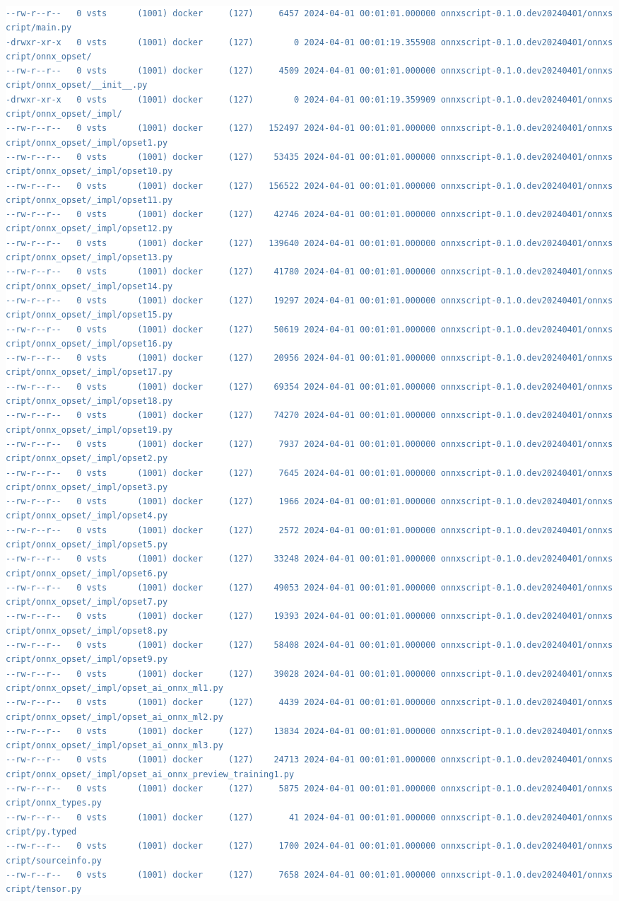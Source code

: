 ```diff
--rw-r--r--   0 vsts      (1001) docker     (127)     6457 2024-04-01 00:01:01.000000 onnxscript-0.1.0.dev20240401/onnxscript/main.py
-drwxr-xr-x   0 vsts      (1001) docker     (127)        0 2024-04-01 00:01:19.355908 onnxscript-0.1.0.dev20240401/onnxscript/onnx_opset/
--rw-r--r--   0 vsts      (1001) docker     (127)     4509 2024-04-01 00:01:01.000000 onnxscript-0.1.0.dev20240401/onnxscript/onnx_opset/__init__.py
-drwxr-xr-x   0 vsts      (1001) docker     (127)        0 2024-04-01 00:01:19.359909 onnxscript-0.1.0.dev20240401/onnxscript/onnx_opset/_impl/
--rw-r--r--   0 vsts      (1001) docker     (127)   152497 2024-04-01 00:01:01.000000 onnxscript-0.1.0.dev20240401/onnxscript/onnx_opset/_impl/opset1.py
--rw-r--r--   0 vsts      (1001) docker     (127)    53435 2024-04-01 00:01:01.000000 onnxscript-0.1.0.dev20240401/onnxscript/onnx_opset/_impl/opset10.py
--rw-r--r--   0 vsts      (1001) docker     (127)   156522 2024-04-01 00:01:01.000000 onnxscript-0.1.0.dev20240401/onnxscript/onnx_opset/_impl/opset11.py
--rw-r--r--   0 vsts      (1001) docker     (127)    42746 2024-04-01 00:01:01.000000 onnxscript-0.1.0.dev20240401/onnxscript/onnx_opset/_impl/opset12.py
--rw-r--r--   0 vsts      (1001) docker     (127)   139640 2024-04-01 00:01:01.000000 onnxscript-0.1.0.dev20240401/onnxscript/onnx_opset/_impl/opset13.py
--rw-r--r--   0 vsts      (1001) docker     (127)    41780 2024-04-01 00:01:01.000000 onnxscript-0.1.0.dev20240401/onnxscript/onnx_opset/_impl/opset14.py
--rw-r--r--   0 vsts      (1001) docker     (127)    19297 2024-04-01 00:01:01.000000 onnxscript-0.1.0.dev20240401/onnxscript/onnx_opset/_impl/opset15.py
--rw-r--r--   0 vsts      (1001) docker     (127)    50619 2024-04-01 00:01:01.000000 onnxscript-0.1.0.dev20240401/onnxscript/onnx_opset/_impl/opset16.py
--rw-r--r--   0 vsts      (1001) docker     (127)    20956 2024-04-01 00:01:01.000000 onnxscript-0.1.0.dev20240401/onnxscript/onnx_opset/_impl/opset17.py
--rw-r--r--   0 vsts      (1001) docker     (127)    69354 2024-04-01 00:01:01.000000 onnxscript-0.1.0.dev20240401/onnxscript/onnx_opset/_impl/opset18.py
--rw-r--r--   0 vsts      (1001) docker     (127)    74270 2024-04-01 00:01:01.000000 onnxscript-0.1.0.dev20240401/onnxscript/onnx_opset/_impl/opset19.py
--rw-r--r--   0 vsts      (1001) docker     (127)     7937 2024-04-01 00:01:01.000000 onnxscript-0.1.0.dev20240401/onnxscript/onnx_opset/_impl/opset2.py
--rw-r--r--   0 vsts      (1001) docker     (127)     7645 2024-04-01 00:01:01.000000 onnxscript-0.1.0.dev20240401/onnxscript/onnx_opset/_impl/opset3.py
--rw-r--r--   0 vsts      (1001) docker     (127)     1966 2024-04-01 00:01:01.000000 onnxscript-0.1.0.dev20240401/onnxscript/onnx_opset/_impl/opset4.py
--rw-r--r--   0 vsts      (1001) docker     (127)     2572 2024-04-01 00:01:01.000000 onnxscript-0.1.0.dev20240401/onnxscript/onnx_opset/_impl/opset5.py
--rw-r--r--   0 vsts      (1001) docker     (127)    33248 2024-04-01 00:01:01.000000 onnxscript-0.1.0.dev20240401/onnxscript/onnx_opset/_impl/opset6.py
--rw-r--r--   0 vsts      (1001) docker     (127)    49053 2024-04-01 00:01:01.000000 onnxscript-0.1.0.dev20240401/onnxscript/onnx_opset/_impl/opset7.py
--rw-r--r--   0 vsts      (1001) docker     (127)    19393 2024-04-01 00:01:01.000000 onnxscript-0.1.0.dev20240401/onnxscript/onnx_opset/_impl/opset8.py
--rw-r--r--   0 vsts      (1001) docker     (127)    58408 2024-04-01 00:01:01.000000 onnxscript-0.1.0.dev20240401/onnxscript/onnx_opset/_impl/opset9.py
--rw-r--r--   0 vsts      (1001) docker     (127)    39028 2024-04-01 00:01:01.000000 onnxscript-0.1.0.dev20240401/onnxscript/onnx_opset/_impl/opset_ai_onnx_ml1.py
--rw-r--r--   0 vsts      (1001) docker     (127)     4439 2024-04-01 00:01:01.000000 onnxscript-0.1.0.dev20240401/onnxscript/onnx_opset/_impl/opset_ai_onnx_ml2.py
--rw-r--r--   0 vsts      (1001) docker     (127)    13834 2024-04-01 00:01:01.000000 onnxscript-0.1.0.dev20240401/onnxscript/onnx_opset/_impl/opset_ai_onnx_ml3.py
--rw-r--r--   0 vsts      (1001) docker     (127)    24713 2024-04-01 00:01:01.000000 onnxscript-0.1.0.dev20240401/onnxscript/onnx_opset/_impl/opset_ai_onnx_preview_training1.py
--rw-r--r--   0 vsts      (1001) docker     (127)     5875 2024-04-01 00:01:01.000000 onnxscript-0.1.0.dev20240401/onnxscript/onnx_types.py
--rw-r--r--   0 vsts      (1001) docker     (127)       41 2024-04-01 00:01:01.000000 onnxscript-0.1.0.dev20240401/onnxscript/py.typed
--rw-r--r--   0 vsts      (1001) docker     (127)     1700 2024-04-01 00:01:01.000000 onnxscript-0.1.0.dev20240401/onnxscript/sourceinfo.py
--rw-r--r--   0 vsts      (1001) docker     (127)     7658 2024-04-01 00:01:01.000000 onnxscript-0.1.0.dev20240401/onnxscript/tensor.py
```